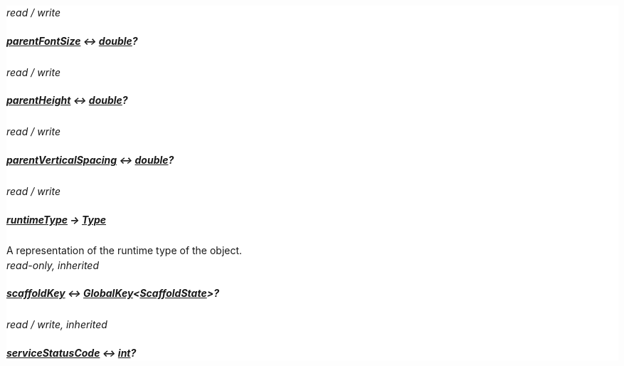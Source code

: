 _read / write_



##### [parentFontSize](../smeup_models_widgets_smeup_tree_model/SmeupTreeModel/parentFontSize.md) &#8596; [double](https://api.flutter.dev/flutter/dart-core/double-class.html)?



   
_read / write_



##### [parentHeight](../smeup_models_widgets_smeup_tree_model/SmeupTreeModel/parentHeight.md) &#8596; [double](https://api.flutter.dev/flutter/dart-core/double-class.html)?



   
_read / write_



##### [parentVerticalSpacing](../smeup_models_widgets_smeup_tree_model/SmeupTreeModel/parentVerticalSpacing.md) &#8596; [double](https://api.flutter.dev/flutter/dart-core/double-class.html)?



   
_read / write_



##### [runtimeType](https://api.flutter.dev/flutter/dart-core/Object/runtimeType.html) &#8594; [Type](https://api.flutter.dev/flutter/dart-core/Type-class.html)



A representation of the runtime type of the object.   
_read-only, inherited_



##### [scaffoldKey](../smeup_models_widgets_smeup_model/SmeupModel/scaffoldKey.md) &#8596; [GlobalKey](https://api.flutter.dev/flutter/widgets/GlobalKey-class.html)&lt;[ScaffoldState](https://api.flutter.dev/flutter/material/ScaffoldState-class.html)>?



   
_read / write, inherited_



##### [serviceStatusCode](../smeup_models_widgets_smeup_model/SmeupModel/serviceStatusCode.md) &#8596; [int](https://api.flutter.dev/flutter/dart-core/int-class.html)?
